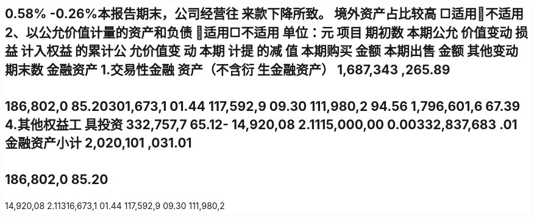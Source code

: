 0.58%
-0.26%本报告期末，公司经营往
来款下降所致。
境外资产占比较高
□适用不适用
2、以公允价值计量的资产和负债
适用□不适用
单位：元
项目
期初数
本期公允
价值变动
损益
计入权益
的累计公
允价值变
动
本期
计提
的减
值
本期购买
金额
本期出售
金额
其他变动
期末数
金融资产
1.交易性金融
资产（不含衍
生金融资产）
1,687,343
,265.89
-
186,802,0
85.20301,673,1
01.44
117,592,9
09.30
111,980,2
94.56
1,796,601,6
67.39
4.其他权益工
具投资
332,757,7
65.12-
14,920,08
2.1115,000,00
0.00332,837,683
.01
金融资产小计
2,020,101
,031.01
-
186,802,0
85.20
-
14,920,08
2.11316,673,1
01.44
117,592,9
09.30
111,980,2